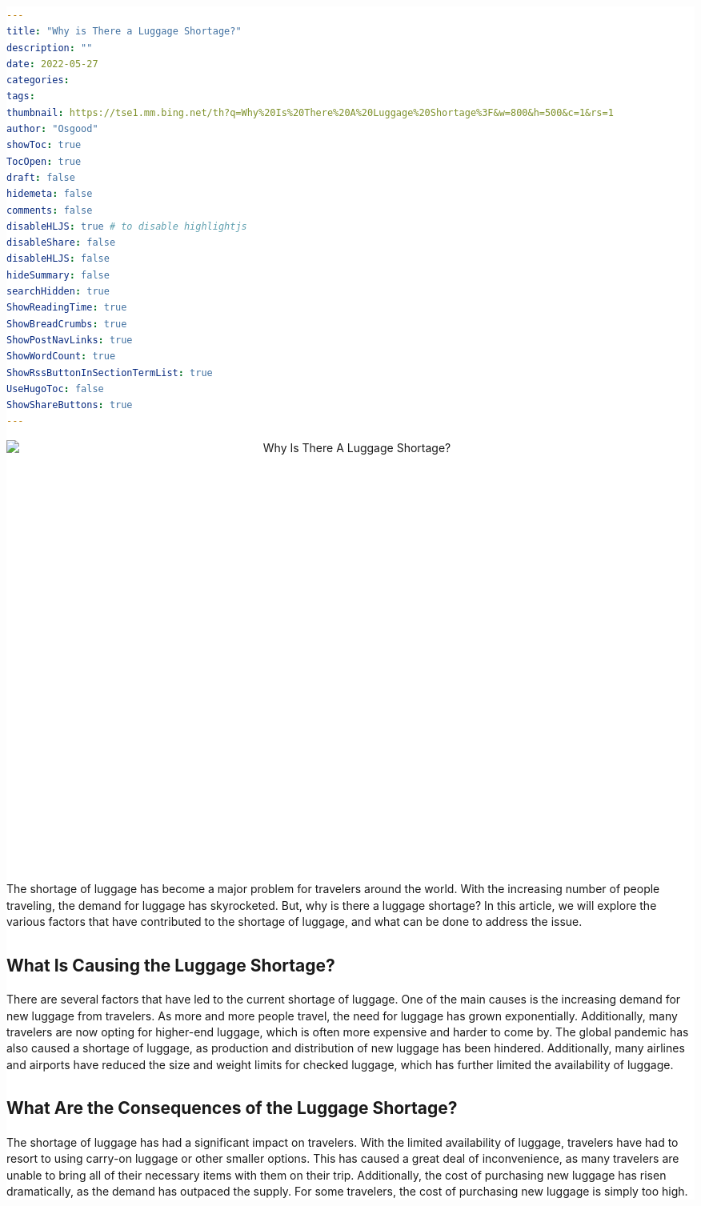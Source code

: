 ```yaml
---
title: "Why is There a Luggage Shortage?"
description: ""
date: 2022-05-27
categories: 
tags: 
thumbnail: https://tse1.mm.bing.net/th?q=Why%20Is%20There%20A%20Luggage%20Shortage%3F&w=800&h=500&c=1&rs=1
author: "Osgood"
showToc: true
TocOpen: true
draft: false
hidemeta: false
comments: false
disableHLJS: true # to disable highlightjs
disableShare: false
disableHLJS: false
hideSummary: false
searchHidden: true
ShowReadingTime: true
ShowBreadCrumbs: true
ShowPostNavLinks: true
ShowWordCount: true
ShowRssButtonInSectionTermList: true
UseHugoToc: false
ShowShareButtons: true
---
```


<center>
	<img src="https://tse1.mm.bing.net/th?q=Why%20Is%20There%20A%20Luggage%20Shortage%3F&w=800&h=500&c=1&rs=1" alt="Why Is There A Luggage Shortage?" width="800" height="500" style="display: block; width: 100%; height: auto">
</center>

<p>The shortage of luggage has become a major problem for travelers around the world. With the increasing number of people traveling, the demand for luggage has skyrocketed. But, why is there a luggage shortage? In this article, we will explore the various factors that have contributed to the shortage of luggage, and what can be done to address the issue.</p>

<h2>What Is Causing the Luggage Shortage?</h2>

<p>There are several factors that have led to the current shortage of luggage. One of the main causes is the increasing demand for new luggage from travelers. As more and more people travel, the need for luggage has grown exponentially. Additionally, many travelers are now opting for higher-end luggage, which is often more expensive and harder to come by. The global pandemic has also caused a shortage of luggage, as production and distribution of new luggage has been hindered. Additionally, many airlines and airports have reduced the size and weight limits for checked luggage, which has further limited the availability of luggage.</p>

<h2>What Are the Consequences of the Luggage Shortage?</h2>

<p>The shortage of luggage has had a significant impact on travelers. With the limited availability of luggage, travelers have had to resort to using carry-on luggage or other smaller options. This has caused a great deal of inconvenience, as many travelers are unable to bring all of their necessary items with them on their trip. Additionally, the cost of purchasing new luggage has risen dramatically, as the demand has outpaced the supply. For some travelers, the cost of purchasing new luggage is simply too high.</p>
